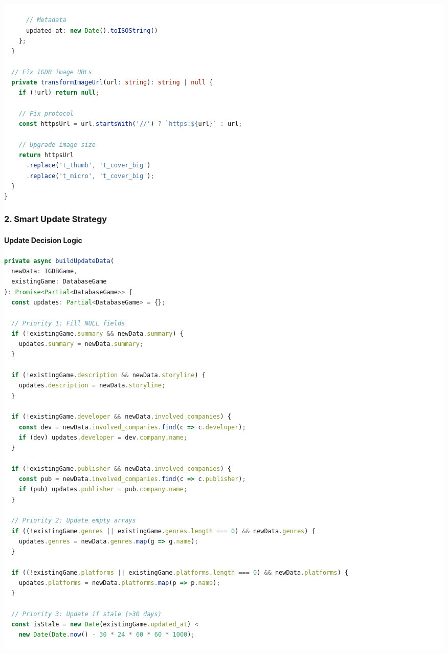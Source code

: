 ```typescript
      
      // Metadata
      updated_at: new Date().toISOString()
    };
  }
  
  // Fix IGDB image URLs
  private transformImageUrl(url: string): string | null {
    if (!url) return null;
    
    // Fix protocol
    const httpsUrl = url.startsWith('//') ? `https:${url}` : url;
    
    // Upgrade image size
    return httpsUrl
      .replace('t_thumb', 't_cover_big')
      .replace('t_micro', 't_cover_big');
  }
}
```

### 2. Smart Update Strategy

#### Update Decision Logic
```typescript
private async buildUpdateData(
  newData: IGDBGame, 
  existingGame: DatabaseGame
): Promise<Partial<DatabaseGame>> {
  const updates: Partial<DatabaseGame> = {};
  
  // Priority 1: Fill NULL fields
  if (!existingGame.summary && newData.summary) {
    updates.summary = newData.summary;
  }
  
  if (!existingGame.description && newData.storyline) {
    updates.description = newData.storyline;
  }
  
  if (!existingGame.developer && newData.involved_companies) {
    const dev = newData.involved_companies.find(c => c.developer);
    if (dev) updates.developer = dev.company.name;
  }
  
  if (!existingGame.publisher && newData.involved_companies) {
    const pub = newData.involved_companies.find(c => c.publisher);
    if (pub) updates.publisher = pub.company.name;
  }
  
  // Priority 2: Update empty arrays
  if ((!existingGame.genres || existingGame.genres.length === 0) && newData.genres) {
    updates.genres = newData.genres.map(g => g.name);
  }
  
  if ((!existingGame.platforms || existingGame.platforms.length === 0) && newData.platforms) {
    updates.platforms = newData.platforms.map(p => p.name);
  }
  
  // Priority 3: Update if stale (>30 days)
  const isStale = new Date(existingGame.updated_at) < 
    new Date(Date.now() - 30 * 24 * 60 * 60 * 1000);
    
```